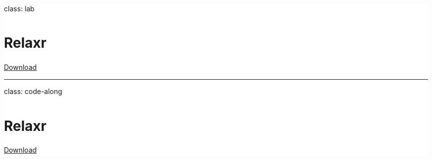 class: lab

# Relaxr

[Download](https://github.com/pataruco/ga/raw/mainhomeworks/relaxr-1/relaxr-1-starter-code.zip)

---

class: code-along

# Relaxr

[Download](https://github.com/pataruco/ga/raw/mainhomeworks/relaxr-1/relaxr-1-starter-code.zip)
